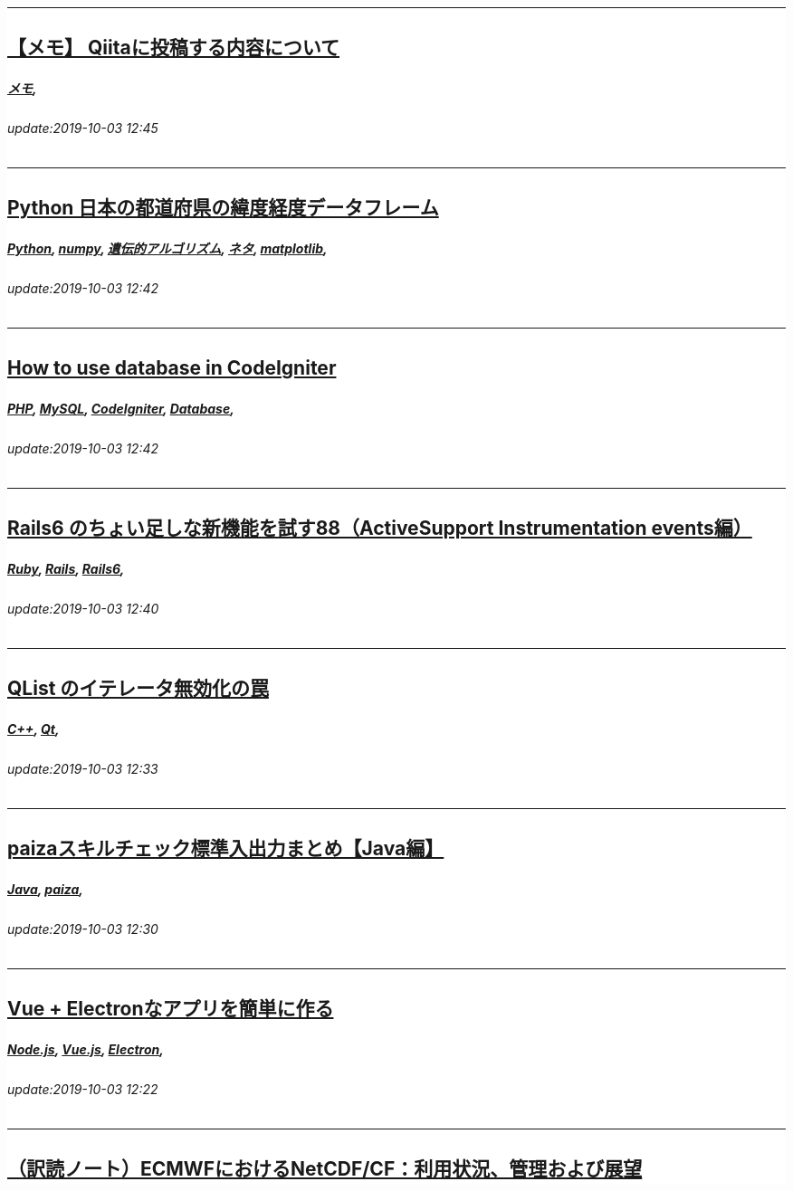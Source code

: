 
---
## [【メモ】 Qiitaに投稿する内容について](https://qiita.com/ydzum1123/items/dc064df66980181c9403)
##### [メモ](https://qiita.com/tags/メモ), 
###### update:2019-10-03 12:45
---
## [Python 日本の都道府県の緯度経度データフレーム](https://qiita.com/mamon/items/ba7c78282377022382b0)
##### [Python](https://qiita.com/tags/Python), [numpy](https://qiita.com/tags/numpy), [遺伝的アルゴリズム](https://qiita.com/tags/遺伝的アルゴリズム), [ネタ](https://qiita.com/tags/ネタ), [matplotlib](https://qiita.com/tags/matplotlib), 
###### update:2019-10-03 12:42
---
## [How to use database in CodeIgniter](https://qiita.com/amin_ilias/items/f52ac9c27a89fe3ae885)
##### [PHP](https://qiita.com/tags/PHP), [MySQL](https://qiita.com/tags/MySQL), [CodeIgniter](https://qiita.com/tags/CodeIgniter), [Database](https://qiita.com/tags/Database), 
###### update:2019-10-03 12:42
---
## [Rails6 のちょい足しな新機能を試す88（ActiveSupport Instrumentation events編）](https://qiita.com/suketa/items/2491490e3ad2a0141b7e)
##### [Ruby](https://qiita.com/tags/Ruby), [Rails](https://qiita.com/tags/Rails), [Rails6](https://qiita.com/tags/Rails6), 
###### update:2019-10-03 12:40
---
## [QList のイテレータ無効化の罠](https://qiita.com/tyu_ru_cpp/items/a4708c09d3bc729aac88)
##### [C++](https://qiita.com/tags/C++), [Qt](https://qiita.com/tags/Qt), 
###### update:2019-10-03 12:33
---
## [paizaスキルチェック標準入出力まとめ【Java編】](https://qiita.com/korod185/items/c8f248fc4cb511506c61)
##### [Java](https://qiita.com/tags/Java), [paiza](https://qiita.com/tags/paiza), 
###### update:2019-10-03 12:30
---
## [Vue + Electronなアプリを簡単に作る](https://qiita.com/ishihamat/items/284aee2606bd562dccd7)
##### [Node.js](https://qiita.com/tags/Node.js), [Vue.js](https://qiita.com/tags/Vue.js), [Electron](https://qiita.com/tags/Electron), 
###### update:2019-10-03 12:22
---
## [（訳読ノート）ECMWFにおけるNetCDF/CF：利用状況、管理および展望](https://qiita.com/e_toyoda/items/69ba886b187d3c064288)